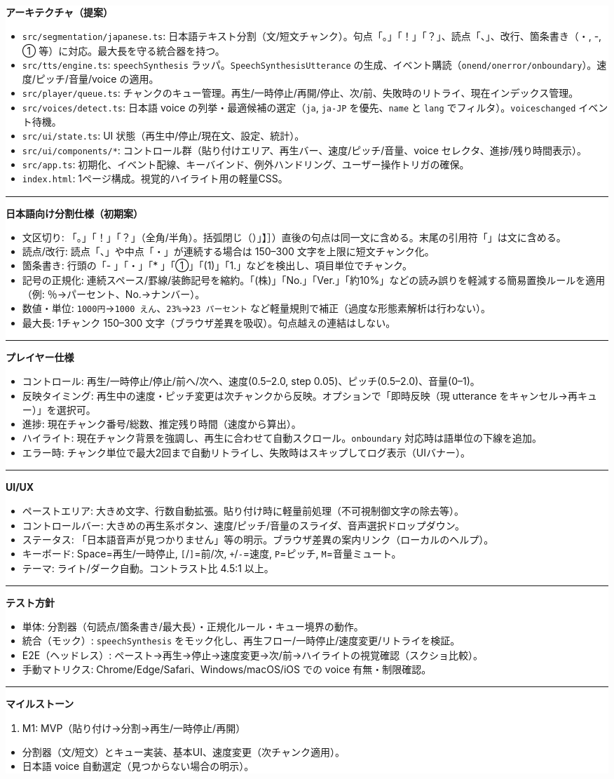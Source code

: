 
**アーキテクチャ（提案）**
- `src/segmentation/japanese.ts`: 日本語テキスト分割（文/短文チャンク）。句点「。」「！」「？」、読点「、」、改行、箇条書き（・, -, ① 等）に対応。最大長を守る統合器を持つ。
- `src/tts/engine.ts`: `speechSynthesis` ラッパ。`SpeechSynthesisUtterance` の生成、イベント購読（`onend/onerror/onboundary`）。速度/ピッチ/音量/voice の適用。
- `src/player/queue.ts`: チャンクのキュー管理。再生/一時停止/再開/停止、次/前、失敗時のリトライ、現在インデックス管理。
- `src/voices/detect.ts`: 日本語 voice の列挙・最適候補の選定（`ja`, `ja-JP` を優先、`name` と `lang` でフィルタ）。`voiceschanged` イベント待機。
- `src/ui/state.ts`: UI 状態（再生中/停止/現在文、設定、統計）。
- `src/ui/components/*`: コントロール群（貼り付けエリア、再生バー、速度/ピッチ/音量、voice セレクタ、進捗/残り時間表示）。
- `src/app.ts`: 初期化、イベント配線、キーバインド、例外ハンドリング、ユーザー操作トリガの確保。
- `index.html`: 1ページ構成。視覚的ハイライト用の軽量CSS。

---

**日本語向け分割仕様（初期案）**
- 文区切り: 「。」「！」「？」（全角/半角）。括弧閉じ（）」】］）直後の句点は同一文に含める。末尾の引用符「」は文に含める。
- 読点/改行: 読点「、」や中点「・」が連続する場合は 150–300 文字を上限に短文チャンク化。
- 箇条書き: 行頭の「- 」「・」「* 」「①」「(1)」「1.」などを検出し、項目単位でチャンク。
- 記号の正規化: 連続スペース/罫線/装飾記号を縮約。「(株)」「No.」「Ver.」「約10%」などの読み誤りを軽減する簡易置換ルールを適用（例: ％→パーセント、No.→ナンバー）。
- 数値・単位: `1000円`→`1000 えん`、`23%`→`23 パーセント` など軽量規則で補正（過度な形態素解析は行わない）。
- 最大長: 1チャンク 150–300 文字（ブラウザ差異を吸収）。句点越えの連結はしない。

---

**プレイヤー仕様**
- コントロール: 再生/一時停止/停止/前へ/次へ、速度(0.5–2.0, step 0.05)、ピッチ(0.5–2.0)、音量(0–1)。
- 反映タイミング: 再生中の速度・ピッチ変更は次チャンクから反映。オプションで「即時反映（現 utterance をキャンセル→再キュー）」を選択可。
- 進捗: 現在チャンク番号/総数、推定残り時間（速度から算出）。
- ハイライト: 現在チャンク背景を強調し、再生に合わせて自動スクロール。`onboundary` 対応時は語単位の下線を追加。
- エラー時: チャンク単位で最大2回まで自動リトライし、失敗時はスキップしてログ表示（UIバナー）。

---

**UI/UX**
- ペーストエリア: 大きめ文字、行数自動拡張。貼り付け時に軽量前処理（不可視制御文字の除去等）。
- コントロールバー: 大きめの再生系ボタン、速度/ピッチ/音量のスライダ、音声選択ドロップダウン。
- ステータス: 「日本語音声が見つかりません」等の明示。ブラウザ差異の案内リンク（ローカルのヘルプ）。
- キーボード: Space=再生/一時停止, `[`/`]`=前/次, `+`/`-`=速度, `P`=ピッチ, `M`=音量ミュート。
- テーマ: ライト/ダーク自動。コントラスト比 4.5:1 以上。

---

**テスト方針**
- 単体: 分割器（句読点/箇条書き/最大長）・正規化ルール・キュー境界の動作。
- 統合（モック）: `speechSynthesis` をモック化し、再生フロー/一時停止/速度変更/リトライを検証。
- E2E（ヘッドレス）: ペースト→再生→停止→速度変更→次/前→ハイライトの視覚確認（スクショ比較）。
- 手動マトリクス: Chrome/Edge/Safari、Windows/macOS/iOS での voice 有無・制限確認。

---

**マイルストーン**
1) M1: MVP（貼り付け→分割→再生/一時停止/再開）
- 分割器（文/短文）とキュー実装、基本UI、速度変更（次チャンク適用）。
- 日本語 voice 自動選定（見つからない場合の明示）。
